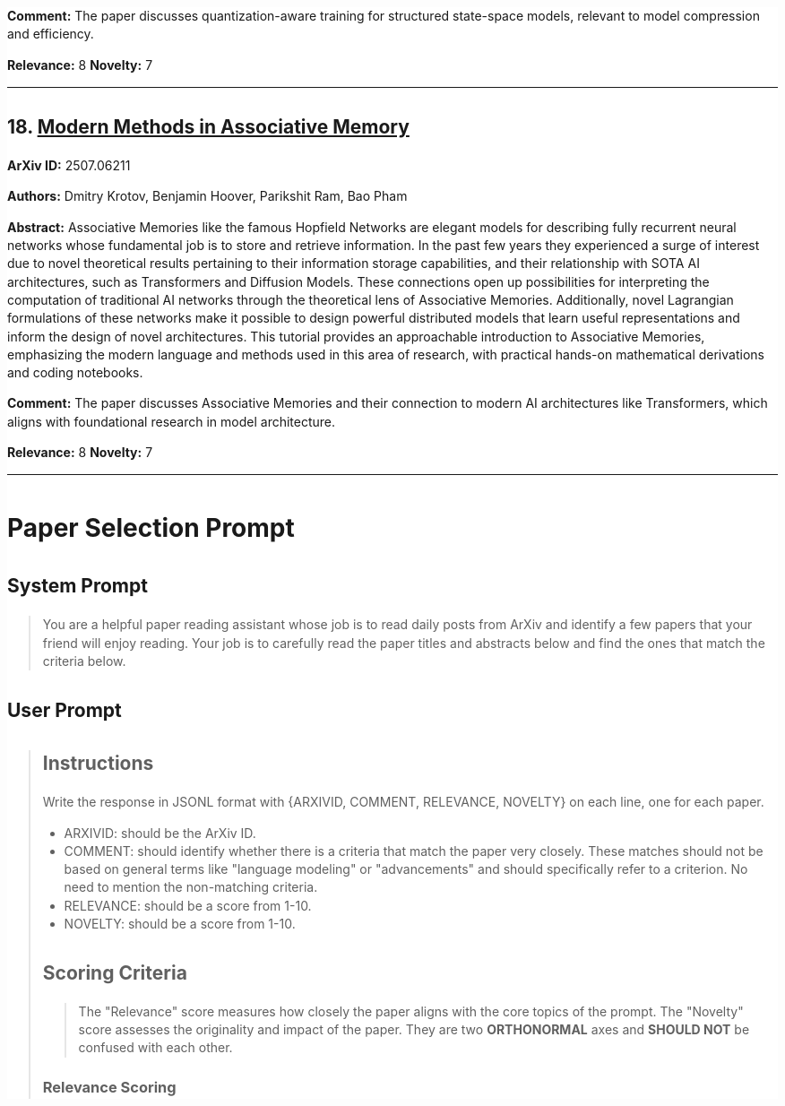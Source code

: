 **Comment:** The paper discusses quantization-aware training for structured state-space models, relevant to model compression and efficiency.

**Relevance:** 8
**Novelty:** 7

---

## 18. [Modern Methods in Associative Memory](https://arxiv.org/abs/2507.06211) <a id="link18"></a>

**ArXiv ID:** 2507.06211

**Authors:** Dmitry Krotov, Benjamin Hoover, Parikshit Ram, Bao Pham

**Abstract:** Associative Memories like the famous Hopfield Networks are elegant models for describing fully recurrent neural networks whose fundamental job is to store and retrieve information. In the past few years they experienced a surge of interest due to novel theoretical results pertaining to their information storage capabilities, and their relationship with SOTA AI architectures, such as Transformers and Diffusion Models. These connections open up possibilities for interpreting the computation of traditional AI networks through the theoretical lens of Associative Memories. Additionally, novel Lagrangian formulations of these networks make it possible to design powerful distributed models that learn useful representations and inform the design of novel architectures. This tutorial provides an approachable introduction to Associative Memories, emphasizing the modern language and methods used in this area of research, with practical hands-on mathematical derivations and coding notebooks.

**Comment:** The paper discusses Associative Memories and their connection to modern AI architectures like Transformers, which aligns with foundational research in model architecture.

**Relevance:** 8
**Novelty:** 7

---

# Paper Selection Prompt

## System Prompt

> You are a helpful paper reading assistant whose job is to read daily posts from ArXiv and identify a few papers that your friend will enjoy reading.
> Your job is to carefully read the paper titles and abstracts below and find the ones that match the criteria below.

## User Prompt

> ## Instructions
> 
> Write the response in JSONL format with {ARXIVID, COMMENT, RELEVANCE, NOVELTY} on each line, one for each paper.
> 
> - ARXIVID: should be the ArXiv ID.
> - COMMENT: should identify whether there is a criteria that match the paper very closely. These matches should not be based on general terms like "language modeling" or "advancements" and should specifically refer to a criterion. No need to mention the non-matching criteria.
> - RELEVANCE: should be a score from 1-10.
> - NOVELTY: should be a score from 1-10.
> 
> ## Scoring Criteria
> 
> > The "Relevance" score measures how closely the paper aligns with the core topics of the prompt.
> > The "Novelty" score assesses the originality and impact of the paper.
> > They are two **ORTHONORMAL** axes and **SHOULD NOT** be confused with each other.
> 
> ### Relevance Scoring